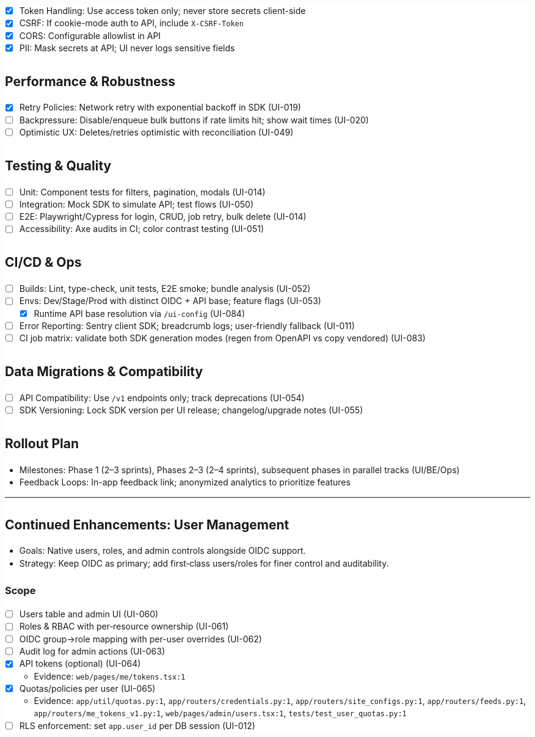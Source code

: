 - [x] Token Handling: Use access token only; never store secrets client-side
- [x] CSRF: If cookie-mode auth to API, include `X-CSRF-Token`
- [x] CORS: Configurable allowlist in API
- [x] PII: Mask secrets at API; UI never logs sensitive fields

## Performance & Robustness

 - [x] Retry Policies: Network retry with exponential backoff in SDK (UI-019)
 - [ ] Backpressure: Disable/enqueue bulk buttons if rate limits hit; show wait times (UI-020)
- [ ] Optimistic UX: Deletes/retries optimistic with reconciliation (UI-049)

## Testing & Quality

- [ ] Unit: Component tests for filters, pagination, modals (UI-014)
- [ ] Integration: Mock SDK to simulate API; test flows (UI-050)
 - [ ] E2E: Playwright/Cypress for login, CRUD, job retry, bulk delete (UI-014)
- [ ] Accessibility: Axe audits in CI; color contrast testing (UI-051)

## CI/CD & Ops

- [ ] Builds: Lint, type-check, unit tests, E2E smoke; bundle analysis (UI-052)
 - [ ] Envs: Dev/Stage/Prod with distinct OIDC + API base; feature flags (UI-053)
   - [x] Runtime API base resolution via `/ui-config` (UI-084)
- [ ] Error Reporting: Sentry client SDK; breadcrumb logs; user-friendly fallback (UI-011)
 - [ ] CI job matrix: validate both SDK generation modes (regen from OpenAPI vs copy vendored) (UI-083)

## Data Migrations & Compatibility

- [ ] API Compatibility: Use `/v1` endpoints only; track deprecations (UI-054)
- [ ] SDK Versioning: Lock SDK version per UI release; changelog/upgrade notes (UI-055)

## Rollout Plan

- Milestones: Phase 1 (2–3 sprints), Phases 2–3 (2–4 sprints), subsequent phases in parallel tracks (UI/BE/Ops)
- Feedback Loops: In-app feedback link; anonymized analytics to prioritize features

---

## Continued Enhancements: User Management

- Goals: Native users, roles, and admin controls alongside OIDC support.
- Strategy: Keep OIDC as primary; add first‑class users/roles for finer control and auditability.

### Scope

 - [ ] Users table and admin UI (UI-060)
 - [ ] Roles & RBAC with per‑resource ownership (UI-061)
 - [ ] OIDC group→role mapping with per-user overrides (UI-062)
 - [ ] Audit log for admin actions (UI-063)
 - [x] API tokens (optional) (UI-064)
   - Evidence: `web/pages/me/tokens.tsx:1`
 - [x] Quotas/policies per user (UI-065)
   - Evidence: `app/util/quotas.py:1`, `app/routers/credentials.py:1`, `app/routers/site_configs.py:1`, `app/routers/feeds.py:1`, `app/routers/me_tokens_v1.py:1`, `web/pages/admin/users.tsx:1`, `tests/test_user_quotas.py:1`
 - [ ] RLS enforcement: set `app.user_id` per DB session (UI-012)
